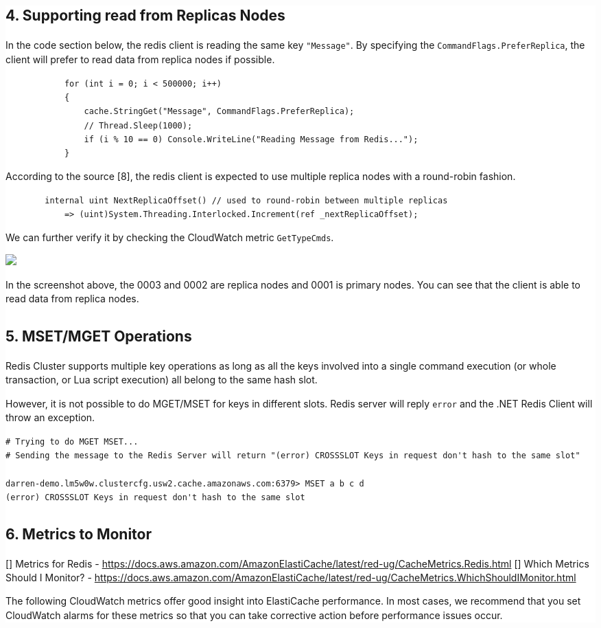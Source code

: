 ## 4. Supporting read from Replicas Nodes

In the code section below, the redis client is reading the same key `"Message"`. By specifying the `CommandFlags.PreferReplica`, the client will prefer to read data from replica nodes if possible.  

```
            for (int i = 0; i < 500000; i++)
            {
                cache.StringGet("Message", CommandFlags.PreferReplica);
                // Thread.Sleep(1000);
                if (i % 10 == 0) Console.WriteLine("Reading Message from Redis...");
            }
```

According to the source [8], the redis client is expected to use multiple replica nodes with a round-robin fashion.

```
        internal uint NextReplicaOffset() // used to round-robin between multiple replicas
            => (uint)System.Threading.Interlocked.Increment(ref _nextReplicaOffset);

```

We can further verify it by checking the CloudWatch metric `GetTypeCmds`.

![](images/read-from-replicas.png)

In the screenshot above, the 0003 and 0002 are replica nodes and 0001 is primary nodes. You can see that the client is able to read data from replica nodes.  

## 5. MSET/MGET Operations 

Redis Cluster supports multiple key operations as long as all the keys involved into a single command execution (or whole transaction, or Lua script execution) all belong to the same hash slot. 

However, it is not possible to do MGET/MSET for keys in different slots. Redis server will reply `error` and the .NET Redis Client will throw an exception. 

```
# Trying to do MGET MSET...
# Sending the message to the Redis Server will return "(error) CROSSSLOT Keys in request don't hash to the same slot"

darren-demo.lm5w0w.clustercfg.usw2.cache.amazonaws.com:6379> MSET a b c d
(error) CROSSSLOT Keys in request don't hash to the same slot
```

## 6. Metrics to Monitor

[] Metrics for Redis - https://docs.aws.amazon.com/AmazonElastiCache/latest/red-ug/CacheMetrics.Redis.html
[] Which Metrics Should I Monitor? - https://docs.aws.amazon.com/AmazonElastiCache/latest/red-ug/CacheMetrics.WhichShouldIMonitor.html

The following CloudWatch metrics offer good insight into ElastiCache performance. In most cases, we recommend that you set CloudWatch alarms for these metrics so that you can take corrective action before performance issues occur.
